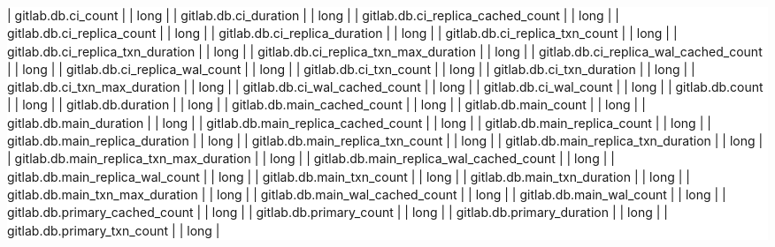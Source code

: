 | gitlab.db.ci_count |  | long |
| gitlab.db.ci_duration |  | long |
| gitlab.db.ci_replica_cached_count |  | long |
| gitlab.db.ci_replica_count |  | long |
| gitlab.db.ci_replica_duration |  | long |
| gitlab.db.ci_replica_txn_count |  | long |
| gitlab.db.ci_replica_txn_duration |  | long |
| gitlab.db.ci_replica_txn_max_duration |  | long |
| gitlab.db.ci_replica_wal_cached_count |  | long |
| gitlab.db.ci_replica_wal_count |  | long |
| gitlab.db.ci_txn_count |  | long |
| gitlab.db.ci_txn_duration |  | long |
| gitlab.db.ci_txn_max_duration |  | long |
| gitlab.db.ci_wal_cached_count |  | long |
| gitlab.db.ci_wal_count |  | long |
| gitlab.db.count |  | long |
| gitlab.db.duration |  | long |
| gitlab.db.main_cached_count |  | long |
| gitlab.db.main_count |  | long |
| gitlab.db.main_duration |  | long |
| gitlab.db.main_replica_cached_count |  | long |
| gitlab.db.main_replica_count |  | long |
| gitlab.db.main_replica_duration |  | long |
| gitlab.db.main_replica_txn_count |  | long |
| gitlab.db.main_replica_txn_duration |  | long |
| gitlab.db.main_replica_txn_max_duration |  | long |
| gitlab.db.main_replica_wal_cached_count |  | long |
| gitlab.db.main_replica_wal_count |  | long |
| gitlab.db.main_txn_count |  | long |
| gitlab.db.main_txn_duration |  | long |
| gitlab.db.main_txn_max_duration |  | long |
| gitlab.db.main_wal_cached_count |  | long |
| gitlab.db.main_wal_count |  | long |
| gitlab.db.primary_cached_count |  | long |
| gitlab.db.primary_count |  | long |
| gitlab.db.primary_duration |  | long |
| gitlab.db.primary_txn_count |  | long |